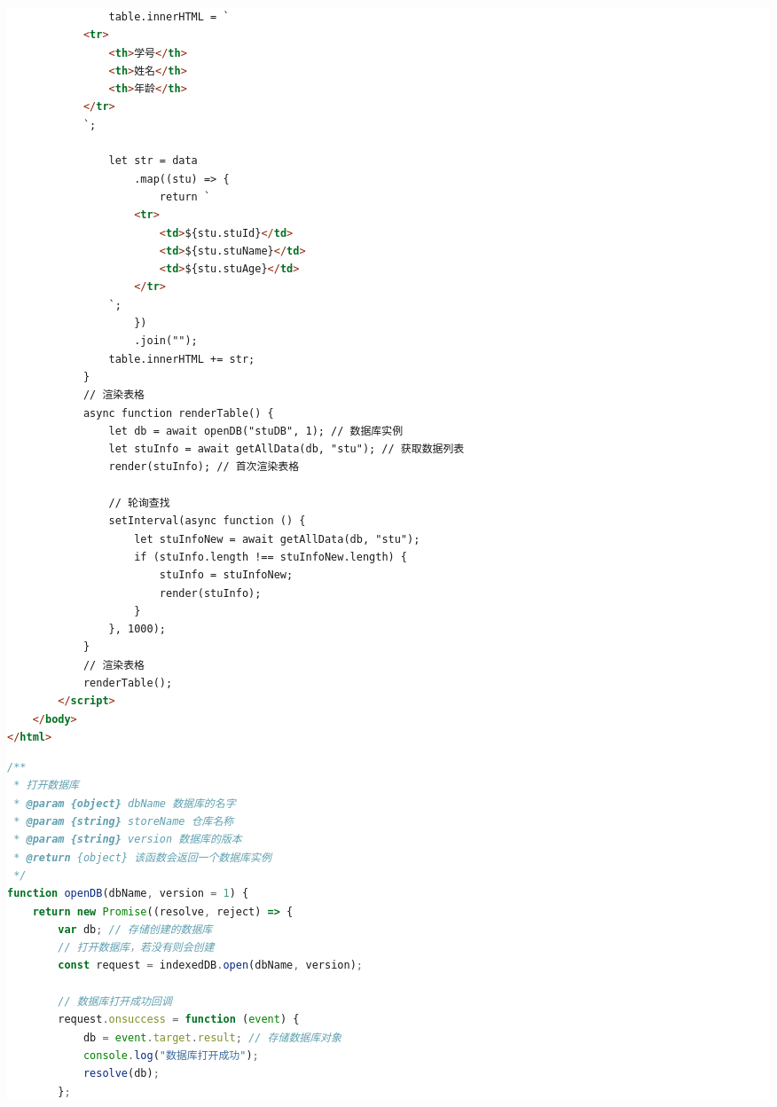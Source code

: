 ```html index2.html
                table.innerHTML = `
            <tr>
                <th>学号</th>
                <th>姓名</th>
                <th>年龄</th>
            </tr>
            `;

                let str = data
                    .map((stu) => {
                        return `
                    <tr>
                        <td>${stu.stuId}</td>
                        <td>${stu.stuName}</td>
                        <td>${stu.stuAge}</td>
                    </tr>
                `;
                    })
                    .join("");
                table.innerHTML += str;
            }
            // 渲染表格
            async function renderTable() {
                let db = await openDB("stuDB", 1); // 数据库实例
                let stuInfo = await getAllData(db, "stu"); // 获取数据列表
                render(stuInfo); // 首次渲染表格

                // 轮询查找
                setInterval(async function () {
                    let stuInfoNew = await getAllData(db, "stu");
                    if (stuInfo.length !== stuInfoNew.length) {
                        stuInfo = stuInfoNew;
                        render(stuInfo);
                    }
                }, 1000);
            }
            // 渲染表格
            renderTable();
        </script>
    </body>
</html>
```

```js db.js
/**
 * 打开数据库
 * @param {object} dbName 数据库的名字
 * @param {string} storeName 仓库名称
 * @param {string} version 数据库的版本
 * @return {object} 该函数会返回一个数据库实例
 */
function openDB(dbName, version = 1) {
    return new Promise((resolve, reject) => {
        var db; // 存储创建的数据库
        // 打开数据库，若没有则会创建
        const request = indexedDB.open(dbName, version);

        // 数据库打开成功回调
        request.onsuccess = function (event) {
            db = event.target.result; // 存储数据库对象
            console.log("数据库打开成功");
            resolve(db);
        };

```